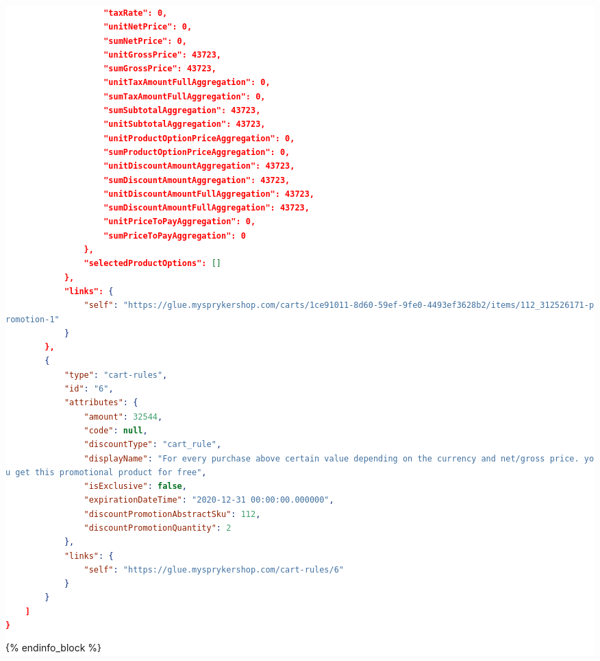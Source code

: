 ```json
                    "taxRate": 0,
                    "unitNetPrice": 0,
                    "sumNetPrice": 0,
                    "unitGrossPrice": 43723,
                    "sumGrossPrice": 43723,
                    "unitTaxAmountFullAggregation": 0,
                    "sumTaxAmountFullAggregation": 0,
                    "sumSubtotalAggregation": 43723,
                    "unitSubtotalAggregation": 43723,
                    "unitProductOptionPriceAggregation": 0,
                    "sumProductOptionPriceAggregation": 0,
                    "unitDiscountAmountAggregation": 43723,
                    "sumDiscountAmountAggregation": 43723,
                    "unitDiscountAmountFullAggregation": 43723,
                    "sumDiscountAmountFullAggregation": 43723,
                    "unitPriceToPayAggregation": 0,
                    "sumPriceToPayAggregation": 0
                },
                "selectedProductOptions": []
            },
            "links": {
                "self": "https://glue.mysprykershop.com/carts/1ce91011-8d60-59ef-9fe0-4493ef3628b2/items/112_312526171-promotion-1"
            }
        },
        {
            "type": "cart-rules",
            "id": "6",
            "attributes": {
                "amount": 32544,
                "code": null,
                "discountType": "cart_rule",
                "displayName": "For every purchase above certain value depending on the currency and net/gross price. you get this promotional product for free",
                "isExclusive": false,
                "expirationDateTime": "2020-12-31 00:00:00.000000",
                "discountPromotionAbstractSku": 112,
                "discountPromotionQuantity": 2
            },
            "links": {
                "self": "https://glue.mysprykershop.com/cart-rules/6"
            }
        }
    ]
}
```
</details>

{% endinfo_block %}
